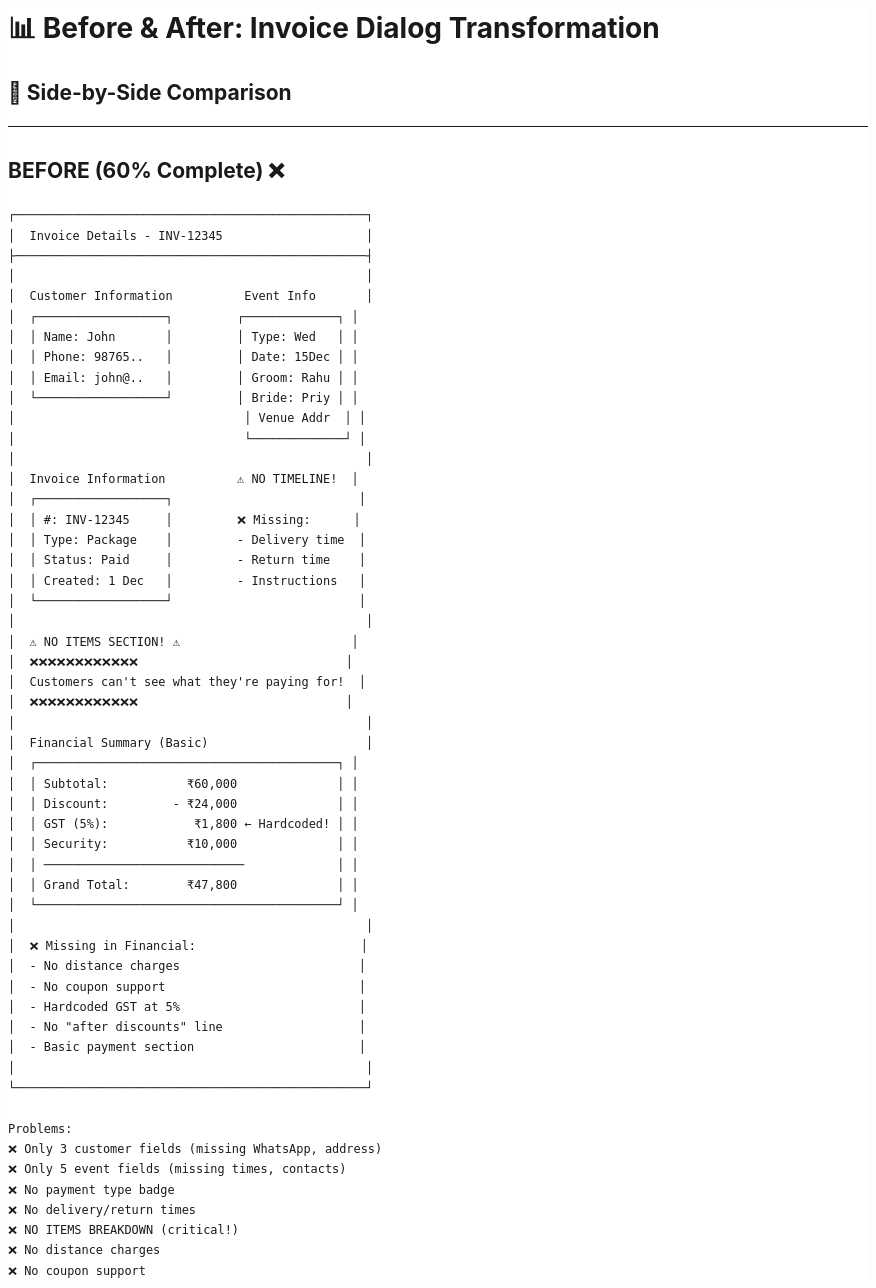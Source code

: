 # 📊 Before & After: Invoice Dialog Transformation

## 🎯 Side-by-Side Comparison

---

## BEFORE (60% Complete) ❌

```
┌─────────────────────────────────────────────────┐
│  Invoice Details - INV-12345                    │
├─────────────────────────────────────────────────┤
│                                                 │
│  Customer Information          Event Info       │
│  ┌──────────────────┐         ┌─────────────┐ │
│  │ Name: John       │         │ Type: Wed   │ │
│  │ Phone: 98765..   │         │ Date: 15Dec │ │
│  │ Email: john@..   │         │ Groom: Rahu │ │
│  └──────────────────┘         │ Bride: Priy │ │
│                                │ Venue Addr  │ │
│                                └─────────────┘ │
│                                                 │
│  Invoice Information          ⚠️ NO TIMELINE!  │
│  ┌──────────────────┐                          │
│  │ #: INV-12345     │         ❌ Missing:      │
│  │ Type: Package    │         - Delivery time  │
│  │ Status: Paid     │         - Return time    │
│  │ Created: 1 Dec   │         - Instructions   │
│  └──────────────────┘                          │
│                                                 │
│  ⚠️ NO ITEMS SECTION! ⚠️                        │
│  ❌❌❌❌❌❌❌❌❌❌❌❌                             │
│  Customers can't see what they're paying for!  │
│  ❌❌❌❌❌❌❌❌❌❌❌❌                             │
│                                                 │
│  Financial Summary (Basic)                      │
│  ┌──────────────────────────────────────────┐ │
│  │ Subtotal:           ₹60,000              │ │
│  │ Discount:         - ₹24,000              │ │
│  │ GST (5%):            ₹1,800 ← Hardcoded! │ │
│  │ Security:           ₹10,000              │ │
│  │ ────────────────────────────             │ │
│  │ Grand Total:        ₹47,800              │ │
│  └──────────────────────────────────────────┘ │
│                                                 │
│  ❌ Missing in Financial:                       │
│  - No distance charges                         │
│  - No coupon support                           │
│  - Hardcoded GST at 5%                         │
│  - No "after discounts" line                   │
│  - Basic payment section                       │
│                                                 │
└─────────────────────────────────────────────────┘

Problems:
❌ Only 3 customer fields (missing WhatsApp, address)
❌ Only 5 event fields (missing times, contacts)
❌ No payment type badge
❌ No delivery/return times
❌ NO ITEMS BREAKDOWN (critical!)
❌ No distance charges
❌ No coupon support
```